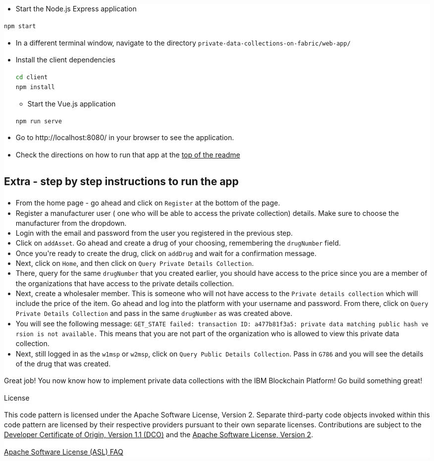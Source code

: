   - Start the Node.js Express application

  ```bash
  npm start
  ```
- In a different terminal window, navigate to the directory `private-data-collections-on-fabric/web-app/`

- Install the client dependencies 

  ```bash
  cd client
  npm install
  ```
   - Start the Vue.js application

  ```bash
  npm run serve
  ```
- Go to http://localhost:8080/ in your browser to see the application. 
- Check the directions on how to run that app at the [top of the readme](https://github.com/IBM/private-data-collections-on-fabric#private-data-collections-on-hyperledger-fabric)

## Extra - step by step instructions to run the app

- From the home page - go ahead and click on `Register` at the bottom of the page.
- Register a manufacturer user ( one who will be able to access the private collection) details. Make sure to choose the manufacturer from the dropdown.
- Login with the email and password from the user you registered in the previous step.
- Click on `addAsset`. Go ahead and create a drug of your choosing, remembering the
`drugNumber` field.
- Once you're ready to create the drug, click on `addDrug` and wait for a confirmation message.
- Next, click on `Home`, and then click on `Query Private Details Collection`.
- There, query for the same `drugNumber` that you created earlier, you should have
access to the price since you are a member of the organizations that have access to
the private details collection.
- Next, create a wholesaler member. This is someone who will not have access to the
`Private details collection` which will include the price of the item. Go ahead and 
log into the platform with your username and password. From there, click on `Query Private Details Collection` and pass in the same `drugNumber` as was created above.
- You will see the following message: `GET_STATE failed: transaction ID: a477b81f3a5: private data matching public hash version is not available.` This means that you 
are not part of the organization who is allowed to view this private data collection.
- Next, still logged in as the `w1msp` or `w2msp`, click on `Query Public Details Collection`. Pass in `G786` and you will see the details of the drug that was created.

Great job! You now know how to implement private data collections with the IBM Blockchain Platform! Go build something great!

License

This code pattern is licensed under the Apache Software License, Version 2.  Separate third-party code objects invoked within this code pattern are licensed by their respective providers pursuant to their own separate licenses. Contributions are subject to the [Developer Certificate of Origin, Version 1.1 (DCO)](https://developercertificate.org/) and the [Apache Software License, Version 2](http://www.apache.org/licenses/LICENSE-2.0.txt).

[Apache Software License (ASL) FAQ](http://www.apache.org/foundation/license-faq.html#WhatDoesItMEAN)





